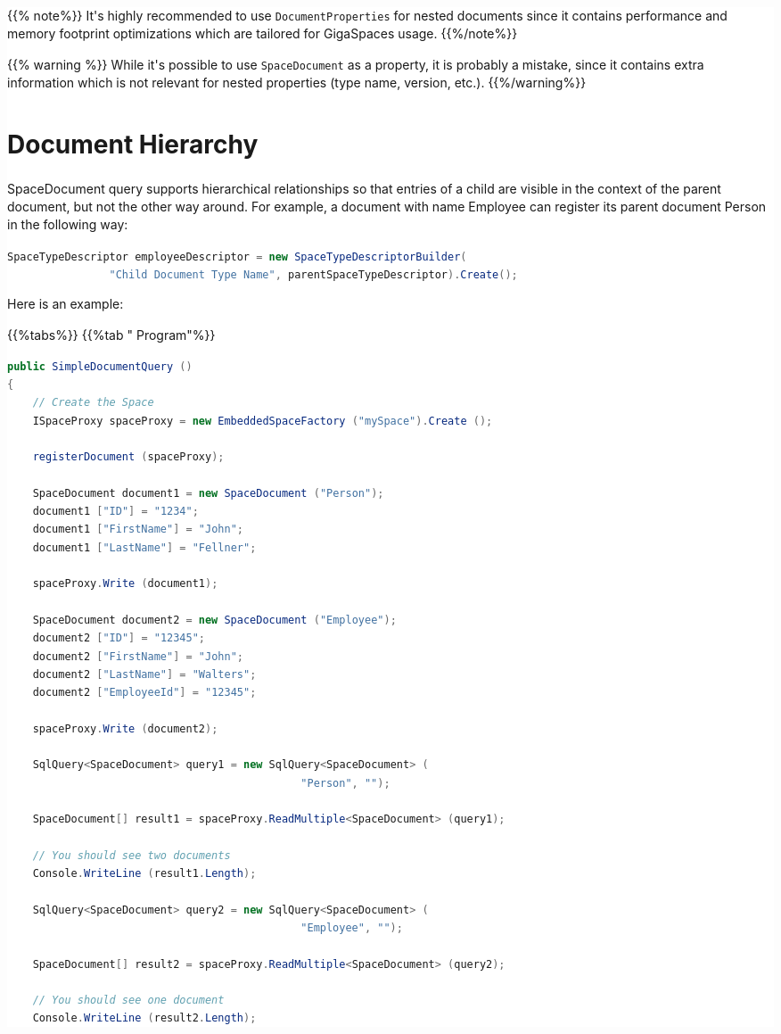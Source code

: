 {{% note%}}
It's highly recommended to use `DocumentProperties` for nested documents since it contains performance and memory footprint optimizations which are tailored for GigaSpaces usage.
{{%/note%}}


{{% warning %}}
While it's possible to use  `SpaceDocument` as a property, it is probably a mistake, since it contains extra information which is not relevant for nested properties (type name, version, etc.).
{{%/warning%}}


# Document Hierarchy

SpaceDocument query supports hierarchical relationships so that entries of a child are visible in the context of the parent document, but not the other way around. For example, a document with name Employee can register its parent document Person in the following way:


```csharp
SpaceTypeDescriptor employeeDescriptor = new SpaceTypeDescriptorBuilder(
				"Child Document Type Name", parentSpaceTypeDescriptor).Create();
```

Here is an example:

{{%tabs%}}
{{%tab " Program"%}}

```csharp
public SimpleDocumentQuery ()
{
	// Create the Space
	ISpaceProxy spaceProxy = new EmbeddedSpaceFactory ("mySpace").Create ();

	registerDocument (spaceProxy);

	SpaceDocument document1 = new SpaceDocument ("Person");
	document1 ["ID"] = "1234";
	document1 ["FirstName"] = "John";
	document1 ["LastName"] = "Fellner";

	spaceProxy.Write (document1);

	SpaceDocument document2 = new SpaceDocument ("Employee");
	document2 ["ID"] = "12345";
	document2 ["FirstName"] = "John";
	document2 ["LastName"] = "Walters";
	document2 ["EmployeeId"] = "12345";

	spaceProxy.Write (document2);

	SqlQuery<SpaceDocument> query1 = new SqlQuery<SpaceDocument> (
			                                  "Person", "");

	SpaceDocument[] result1 = spaceProxy.ReadMultiple<SpaceDocument> (query1);

	// You should see two documents
	Console.WriteLine (result1.Length);

	SqlQuery<SpaceDocument> query2 = new SqlQuery<SpaceDocument> (
			                                  "Employee", "");

	SpaceDocument[] result2 = spaceProxy.ReadMultiple<SpaceDocument> (query2);

	// You should see one document
	Console.WriteLine (result2.Length);
```